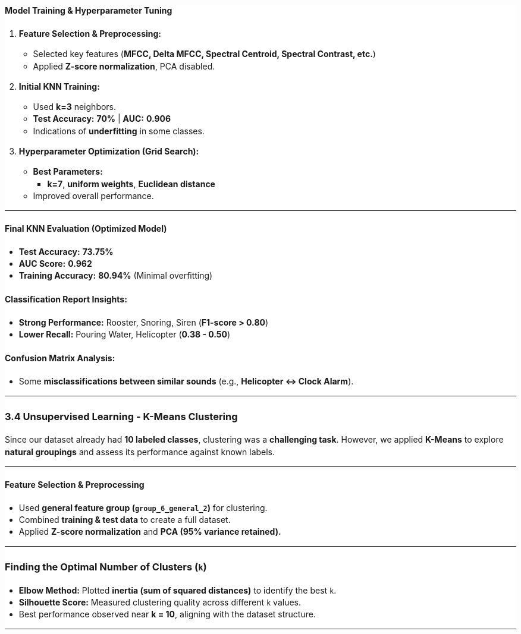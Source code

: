 
#### **Model Training & Hyperparameter Tuning**

1. **Feature Selection & Preprocessing:**

   - Selected key features (**MFCC, Delta MFCC, Spectral Centroid, Spectral Contrast, etc.**)
   - Applied **Z-score normalization**, PCA disabled.

2. **Initial KNN Training:**

   - Used **k=3** neighbors.
   - **Test Accuracy:** **70%** | **AUC:** **0.906**
   - Indications of **underfitting** in some classes.

3. **Hyperparameter Optimization (Grid Search):**
   - **Best Parameters:**
     - **k=7**, **uniform weights**, **Euclidean distance**
   - Improved overall performance.

---

#### **Final KNN Evaluation (Optimized Model)**

- **Test Accuracy:** **73.75%**
- **AUC Score:** **0.962**
- **Training Accuracy:** **80.94%** (Minimal overfitting)

#### **Classification Report Insights:**

- **Strong Performance:** Rooster, Snoring, Siren (**F1-score > 0.80**)
- **Lower Recall:** Pouring Water, Helicopter (**0.38 - 0.50**)

#### **Confusion Matrix Analysis:**

- Some **misclassifications between similar sounds** (e.g., **Helicopter ↔ Clock Alarm**).

---

### 3.4 Unsupervised Learning - K-Means Clustering

Since our dataset already had **10 labeled classes**, clustering was a **challenging task**. However, we applied **K-Means** to explore **natural groupings** and assess its performance against known labels.

---

#### **Feature Selection & Preprocessing**

- Used **general feature group (`group_6_general_2`)** for clustering.
- Combined **training & test data** to create a full dataset.
- Applied **Z-score normalization** and **PCA (95% variance retained).**

---

### **Finding the Optimal Number of Clusters (`k`)**

- **Elbow Method:** Plotted **inertia (sum of squared distances)** to identify the best `k`.
- **Silhouette Score:** Measured clustering quality across different `k` values.
- Best performance observed near **k = 10**, aligning with the dataset structure.

---